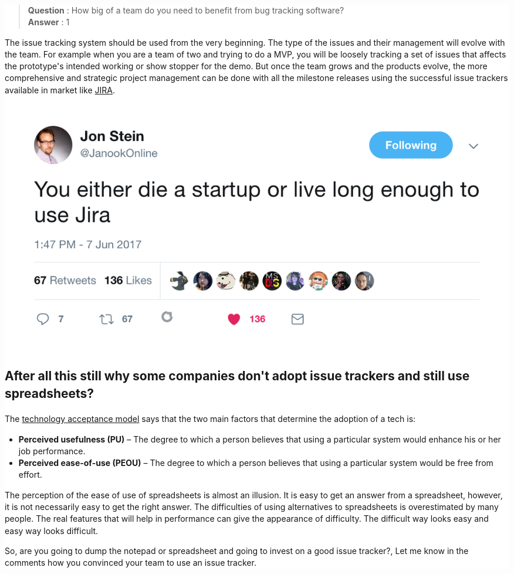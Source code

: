 >**Question** : How big of a team do you need to benefit from bug tracking software?       
>**Answer** : 1

The issue tracking system should be used from the very beginning. The type of the issues and their management will evolve with the team. For example when you are a team of two and trying to do a MVP, you will be loosely tracking a set of issues that affects the prototype's intended working or show stopper for the demo. But once the team grows and the products evolve, the more comprehensive and strategic project management can be done with all the milestone releases using the successful issue trackers available in market like [JIRA](https://www.atlassian.com/software/jira).

![jira_tweet](/assets/images/jira_tweet.png)

## After all this still why some companies don't adopt issue trackers and still use spreadsheets?

The [technology acceptance model](https://en.wikipedia.org/wiki/Technology_acceptance_model) says that the two main factors that determine the adoption of a tech is: 
* **Perceived usefulness (PU)** – The degree to which a person believes that using a particular system would enhance his or her job performance.     
* **Perceived ease-of-use (PEOU)** – The degree to which a person believes that using a particular system would be free from effort.

The perception of the ease of use of spreadsheets is almost an illusion. It is easy to get an answer from a spreadsheet, however, it is not necessarily easy to get the right answer. The difficulties of using alternatives to spreadsheets is overestimated by many people. The real features that will help in performance can give the appearance of difficulty. 
The difficult way looks easy and easy way looks difficult.

So, are you going to dump the notepad or spreadsheet and going to invest on a good issue tracker?, Let me know in the comments how you convinced your team to use an issue tracker.
